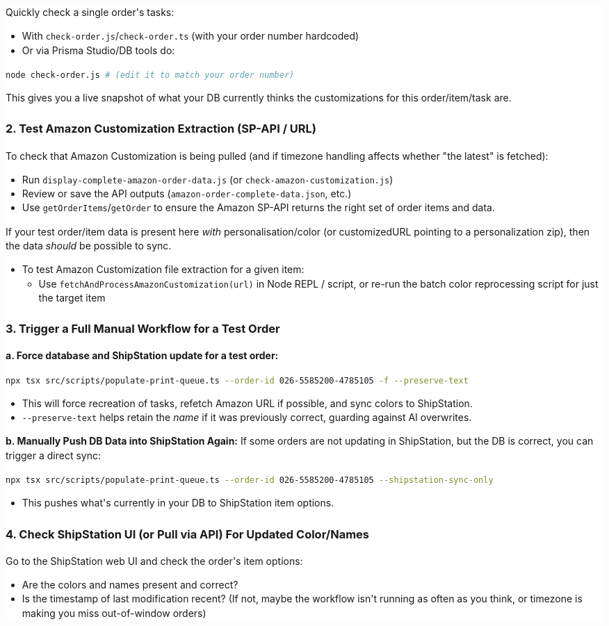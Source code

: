 Quickly check a single order's tasks:
- With `check-order.js`/`check-order.ts` (with your order number hardcoded)
- Or via Prisma Studio/DB tools
do:
```bash
node check-order.js # (edit it to match your order number)
```

This gives you a live snapshot of what your DB currently thinks the customizations for this order/item/task are.

### 2. **Test Amazon Customization Extraction (SP-API / URL)**

To check that Amazon Customization is being pulled (and if timezone handling affects whether "the latest" is fetched):

- Run `display-complete-amazon-order-data.js` (or `check-amazon-customization.js`)
- Review or save the API outputs (`amazon-order-complete-data.json`, etc.)
- Use `getOrderItems`/`getOrder` to ensure the Amazon SP-API returns the right set of order items and data.

If your test order/item data is present here *with* personalisation/color (or customizedURL pointing to a personalization zip), then the data *should* be possible to sync.

- To test Amazon Customization file extraction for a given item:
  - Use `fetchAndProcessAmazonCustomization(url)` in Node REPL / script, or re-run the batch color reprocessing script for just the target item

### 3. **Trigger a Full Manual Workflow for a Test Order**

**a. Force database and ShipStation update for a test order:**

```bash
npx tsx src/scripts/populate-print-queue.ts --order-id 026-5585200-4785105 -f --preserve-text
```
- This will force recreation of tasks, refetch Amazon URL if possible, and sync colors to ShipStation.
- `--preserve-text` helps retain the *name* if it was previously correct, guarding against AI overwrites.

**b. Manually Push DB Data into ShipStation Again:**
If some orders are not updating in ShipStation, but the DB is correct, you can trigger a direct sync:
```bash
npx tsx src/scripts/populate-print-queue.ts --order-id 026-5585200-4785105 --shipstation-sync-only
```
- This pushes what's currently in your DB to ShipStation item options.

### 4. **Check ShipStation UI (or Pull via API) For Updated Color/Names**

Go to the ShipStation web UI and check the order's item options:
- Are the colors and names present and correct?
- Is the timestamp of last modification recent? (If not, maybe the workflow isn't running as often as you think, or timezone is making you miss out-of-window orders)

